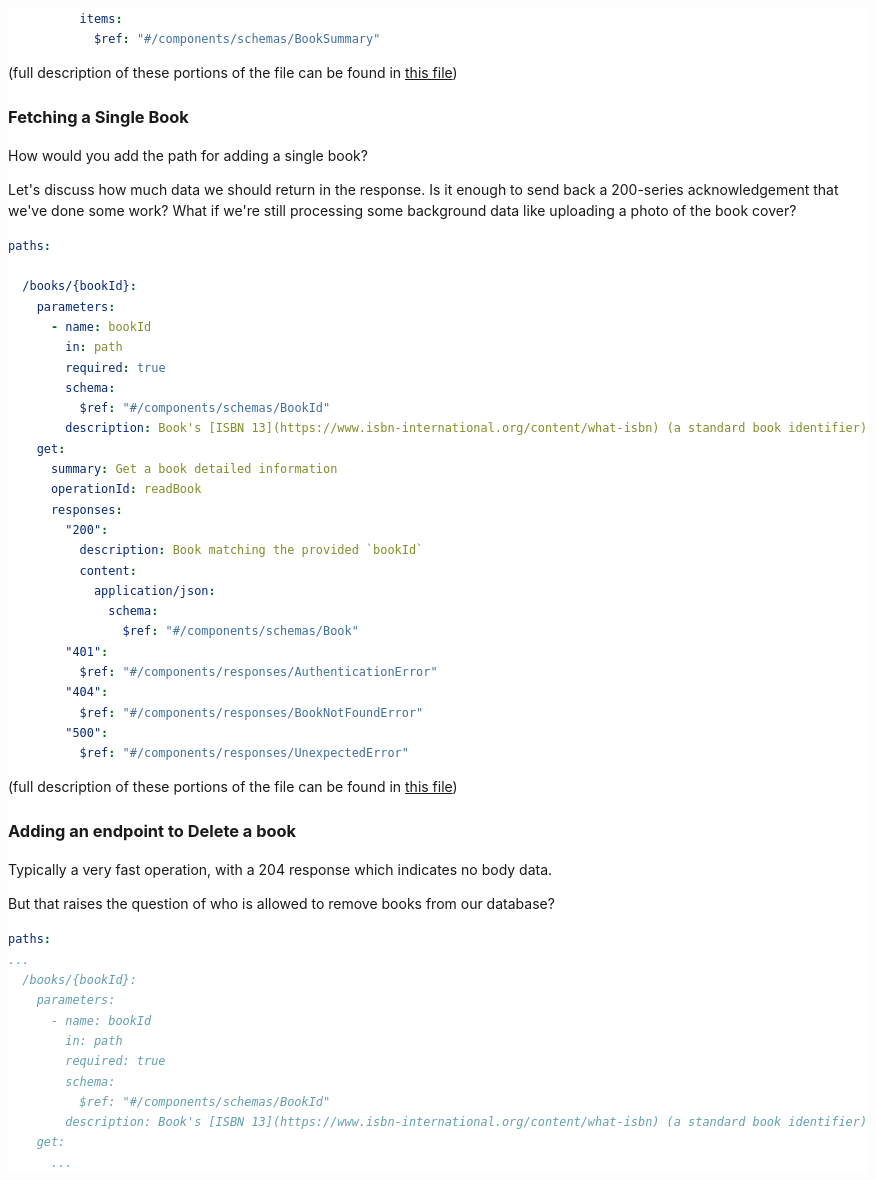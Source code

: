 ```yaml
          items:
            $ref: "#/components/schemas/BookSummary"
```
(full description of these portions of the file can be found in [this file](./openapi-books/07-bookshop-errors.openapi.yaml))

### Fetching a Single Book

How would you add the path for adding a single book?

Let's discuss how much data we should return in the response. Is it enough to send back a 200-series acknowledgement that we've done some work? What if we're still processing some background data like uploading a photo of the book cover?

```yaml
paths:

  /books/{bookId}:
    parameters:
      - name: bookId
        in: path
        required: true
        schema:
          $ref: "#/components/schemas/BookId"
        description: Book's [ISBN 13](https://www.isbn-international.org/content/what-isbn) (a standard book identifier)
    get:
      summary: Get a book detailed information
      operationId: readBook
      responses:
        "200":
          description: Book matching the provided `bookId`
          content:
            application/json:
              schema:
                $ref: "#/components/schemas/Book"
        "401":
          $ref: "#/components/responses/AuthenticationError"
        "404":
          $ref: "#/components/responses/BookNotFoundError"
        "500":
          $ref: "#/components/responses/UnexpectedError"
```
(full description of these portions of the file can be found in [this file](./openapi-books/06-bookshop-add-book.openapi.yaml))

### Adding an endpoint to Delete a book

Typically a very fast operation, with a 204 response which indicates no body data.

But that raises the question of who is allowed to remove books from our database?

```yaml
paths:
...
  /books/{bookId}:
    parameters:
      - name: bookId
        in: path
        required: true
        schema:
          $ref: "#/components/schemas/BookId"
        description: Book's [ISBN 13](https://www.isbn-international.org/content/what-isbn) (a standard book identifier)
    get:
      ...
```